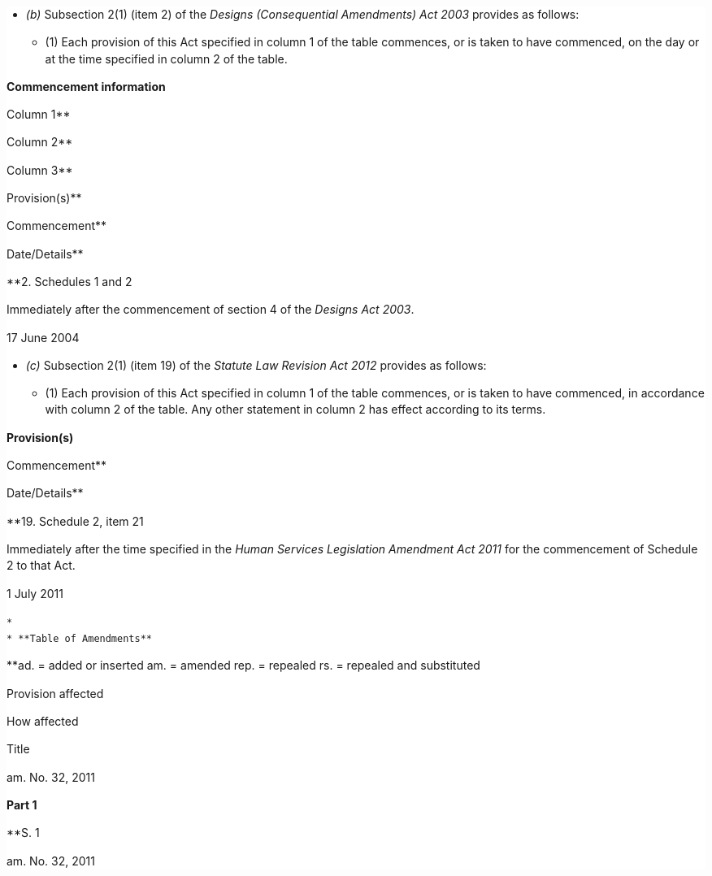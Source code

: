   * _(b)_	Subsection 2(1) (item 2) of the _Designs (Consequential Amendments) Act 2003_ provides as follows:

    * (1) Each provision of this Act specified in column 1 of the table commences, or is taken to have commenced, on the day or at the time specified in column 2 of the table.

**Commencement information**

Column 1**

Column 2**

Column 3**

Provision(s)**

Commencement**

Date/Details**

**2.  Schedules 1 and 2

Immediately after the commencement of section 4 of the _Designs Act 2003_.

17 June 2004

  * _(c)_	Subsection 2(1) (item 19) of the _Statute Law Revision Act 2012_ provides as follows:

    * (1) Each provision of this Act specified in column 1 of the table commences, or is taken to have commenced, in accordance with column 2 of the table. Any other statement in column 2 has effect according to its terms.

**Provision(s)**

Commencement**

Date/Details**

**19.  Schedule 2, item 21

Immediately after the time specified in the _Human Services Legislation Amendment Act 2011_ for the commencement of Schedule 2 to that Act.

1 July 2011

    * 
    * **Table of Amendments**


**ad. = added or inserted   am. = amended   rep. = repealed   rs. = repealed and substituted

Provision affected

How affected

Title	

am. No. 32, 2011

**Part 1**

**S. 1	

am. No. 32, 2011
